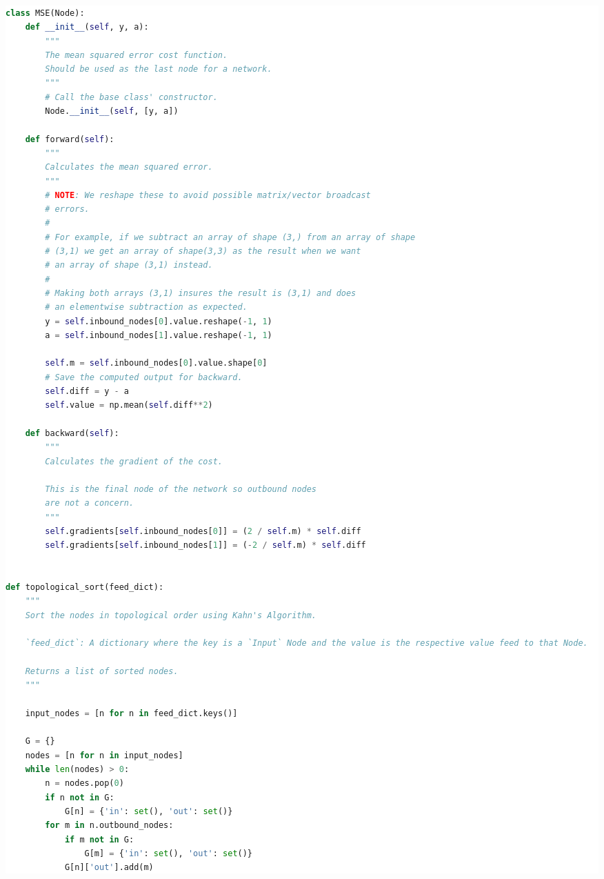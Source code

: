 ```python
class MSE(Node):
    def __init__(self, y, a):
        """
        The mean squared error cost function.
        Should be used as the last node for a network.
        """
        # Call the base class' constructor.
        Node.__init__(self, [y, a])

    def forward(self):
        """
        Calculates the mean squared error.
        """
        # NOTE: We reshape these to avoid possible matrix/vector broadcast
        # errors.
        #
        # For example, if we subtract an array of shape (3,) from an array of shape
        # (3,1) we get an array of shape(3,3) as the result when we want
        # an array of shape (3,1) instead.
        #
        # Making both arrays (3,1) insures the result is (3,1) and does
        # an elementwise subtraction as expected.
        y = self.inbound_nodes[0].value.reshape(-1, 1)
        a = self.inbound_nodes[1].value.reshape(-1, 1)

        self.m = self.inbound_nodes[0].value.shape[0]
        # Save the computed output for backward.
        self.diff = y - a
        self.value = np.mean(self.diff**2)

    def backward(self):
        """
        Calculates the gradient of the cost.

        This is the final node of the network so outbound nodes
        are not a concern.
        """
        self.gradients[self.inbound_nodes[0]] = (2 / self.m) * self.diff
        self.gradients[self.inbound_nodes[1]] = (-2 / self.m) * self.diff


def topological_sort(feed_dict):
    """
    Sort the nodes in topological order using Kahn's Algorithm.

    `feed_dict`: A dictionary where the key is a `Input` Node and the value is the respective value feed to that Node.

    Returns a list of sorted nodes.
    """

    input_nodes = [n for n in feed_dict.keys()]

    G = {}
    nodes = [n for n in input_nodes]
    while len(nodes) > 0:
        n = nodes.pop(0)
        if n not in G:
            G[n] = {'in': set(), 'out': set()}
        for m in n.outbound_nodes:
            if m not in G:
                G[m] = {'in': set(), 'out': set()}
            G[n]['out'].add(m)
```